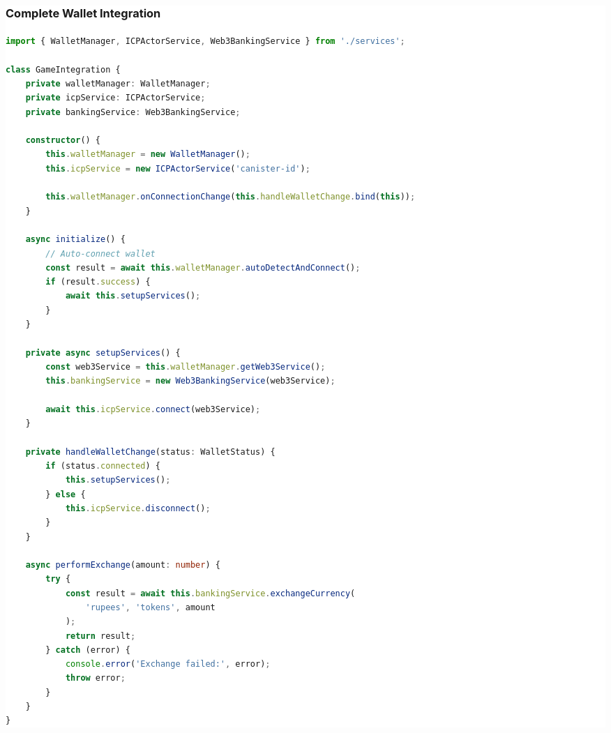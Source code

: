 ### Complete Wallet Integration

```typescript
import { WalletManager, ICPActorService, Web3BankingService } from './services';

class GameIntegration {
    private walletManager: WalletManager;
    private icpService: ICPActorService;
    private bankingService: Web3BankingService;

    constructor() {
        this.walletManager = new WalletManager();
        this.icpService = new ICPActorService('canister-id');
        
        this.walletManager.onConnectionChange(this.handleWalletChange.bind(this));
    }

    async initialize() {
        // Auto-connect wallet
        const result = await this.walletManager.autoDetectAndConnect();
        if (result.success) {
            await this.setupServices();
        }
    }

    private async setupServices() {
        const web3Service = this.walletManager.getWeb3Service();
        this.bankingService = new Web3BankingService(web3Service);
        
        await this.icpService.connect(web3Service);
    }

    private handleWalletChange(status: WalletStatus) {
        if (status.connected) {
            this.setupServices();
        } else {
            this.icpService.disconnect();
        }
    }

    async performExchange(amount: number) {
        try {
            const result = await this.bankingService.exchangeCurrency(
                'rupees', 'tokens', amount
            );
            return result;
        } catch (error) {
            console.error('Exchange failed:', error);
            throw error;
        }
    }
}
```
